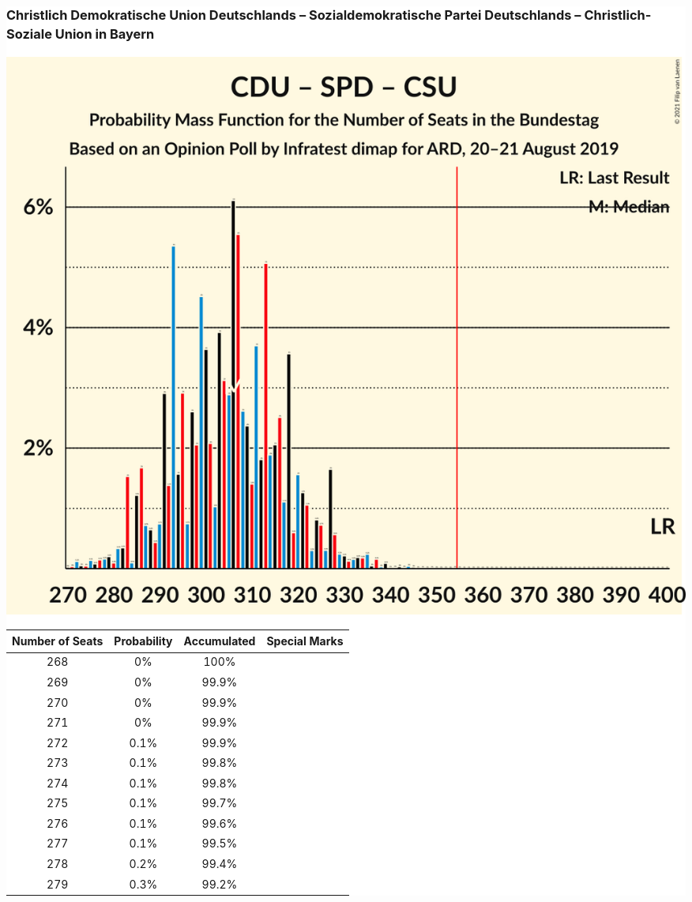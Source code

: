 ### Christlich Demokratische Union Deutschlands – Sozialdemokratische Partei Deutschlands – Christlich-Soziale Union in Bayern

![Graph with seats probability mass function not yet produced](2019-08-21-Infratestdimap-coalitions-seats-pmf-cdu–spd–csu.png "Seats Probability Mass Function")

| Number of Seats | Probability | Accumulated | Special Marks |
|:---------------:|:-----------:|:-----------:|:-------------:|
| 268 | 0% | 100% |  |
| 269 | 0% | 99.9% |  |
| 270 | 0% | 99.9% |  |
| 271 | 0% | 99.9% |  |
| 272 | 0.1% | 99.9% |  |
| 273 | 0.1% | 99.8% |  |
| 274 | 0.1% | 99.8% |  |
| 275 | 0.1% | 99.7% |  |
| 276 | 0.1% | 99.6% |  |
| 277 | 0.1% | 99.5% |  |
| 278 | 0.2% | 99.4% |  |
| 279 | 0.3% | 99.2% |  |